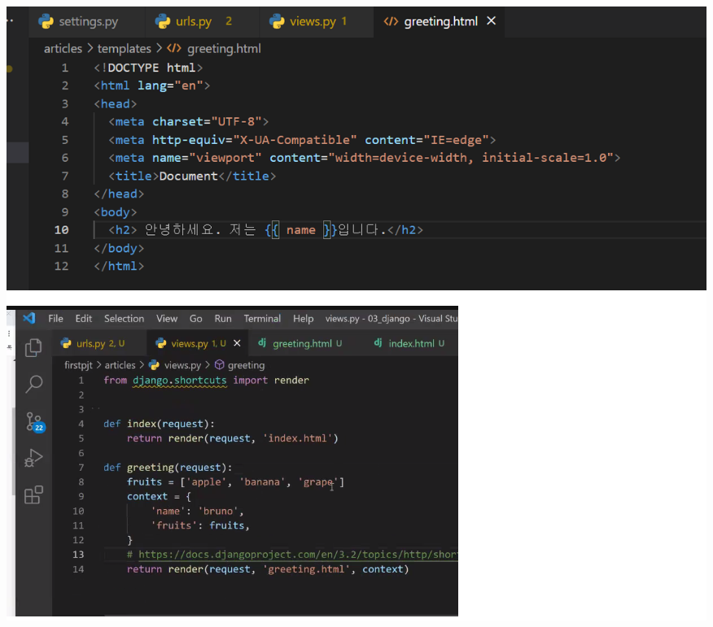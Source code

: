 

![image-20210831132610584](가상환경.assets/image-20210831132610584.png)



![image-20210831132948713](가상환경.assets/image-20210831132948713.png)


